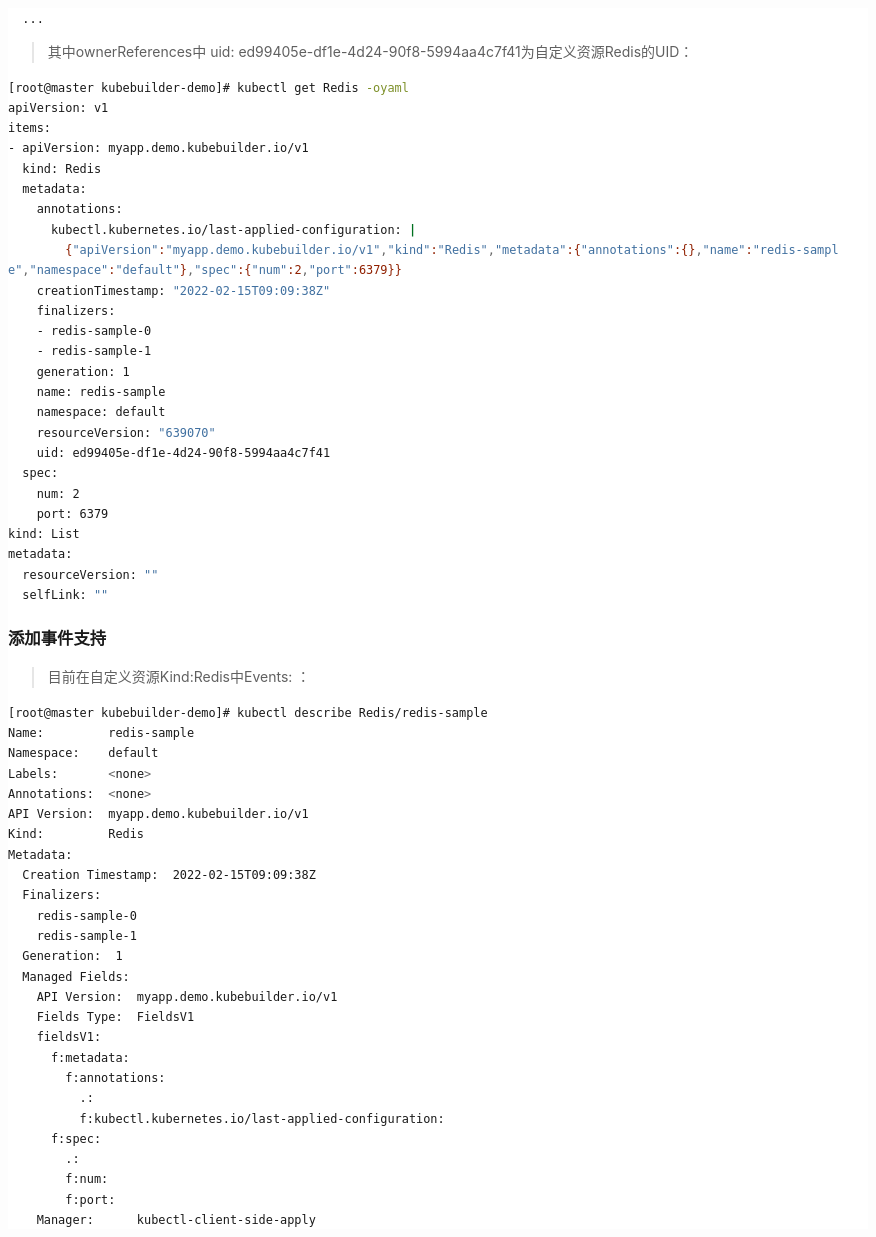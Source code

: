 ```bash
  ...
```

> 其中ownerReferences中 uid: ed99405e-df1e-4d24-90f8-5994aa4c7f41为自定义资源Redis的UID：

```bash
[root@master kubebuilder-demo]# kubectl get Redis -oyaml
apiVersion: v1
items:
- apiVersion: myapp.demo.kubebuilder.io/v1
  kind: Redis
  metadata:
    annotations:
      kubectl.kubernetes.io/last-applied-configuration: |
        {"apiVersion":"myapp.demo.kubebuilder.io/v1","kind":"Redis","metadata":{"annotations":{},"name":"redis-sample","namespace":"default"},"spec":{"num":2,"port":6379}}
    creationTimestamp: "2022-02-15T09:09:38Z"
    finalizers:
    - redis-sample-0
    - redis-sample-1
    generation: 1
    name: redis-sample
    namespace: default
    resourceVersion: "639070"
    uid: ed99405e-df1e-4d24-90f8-5994aa4c7f41
  spec:
    num: 2
    port: 6379
kind: List
metadata:
  resourceVersion: ""
  selfLink: ""
```

### 添加事件支持

> 目前在自定义资源Kind:Redis中Events: ：

```bash
[root@master kubebuilder-demo]# kubectl describe Redis/redis-sample
Name:         redis-sample
Namespace:    default
Labels:       <none>
Annotations:  <none>
API Version:  myapp.demo.kubebuilder.io/v1
Kind:         Redis
Metadata:
  Creation Timestamp:  2022-02-15T09:09:38Z
  Finalizers:
    redis-sample-0
    redis-sample-1
  Generation:  1
  Managed Fields:
    API Version:  myapp.demo.kubebuilder.io/v1
    Fields Type:  FieldsV1
    fieldsV1:
      f:metadata:
        f:annotations:
          .:
          f:kubectl.kubernetes.io/last-applied-configuration:
      f:spec:
        .:
        f:num:
        f:port:
    Manager:      kubectl-client-side-apply
```